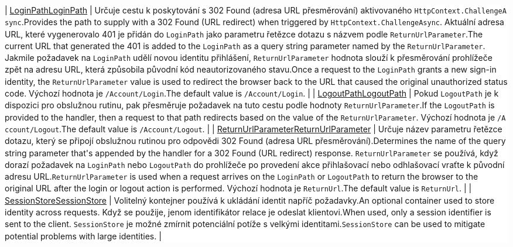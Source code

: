 | [<span data-ttu-id="56966-179">LoginPath</span><span class="sxs-lookup"><span data-stu-id="56966-179">LoginPath</span></span>](/dotnet/api/microsoft.aspnetcore.authentication.cookies.cookieauthenticationoptions.loginpath?view=aspnetcore-2.0) | <span data-ttu-id="56966-180">Určuje cestu k poskytování s 302 Found (adresa URL přesměrování) aktivovaného `HttpContext.ChallengeAsync`.</span><span class="sxs-lookup"><span data-stu-id="56966-180">Provides the path to supply with a 302 Found (URL redirect) when triggered by `HttpContext.ChallengeAsync`.</span></span> <span data-ttu-id="56966-181">Aktuální adresa URL, které vygenerovalo 401 je přidán do `LoginPath` jako parametru řetězce dotazu s názvem podle `ReturnUrlParameter`.</span><span class="sxs-lookup"><span data-stu-id="56966-181">The current URL that generated the 401 is added to the `LoginPath` as a query string parameter named by the `ReturnUrlParameter`.</span></span> <span data-ttu-id="56966-182">Jakmile požadavek na `LoginPath` udělí novou identitu přihlášení, `ReturnUrlParameter` hodnota slouží k přesměrování prohlížeče zpět na adresu URL, která způsobila původní kód neautorizovaného stavu.</span><span class="sxs-lookup"><span data-stu-id="56966-182">Once a request to the `LoginPath` grants a new sign-in identity, the `ReturnUrlParameter` value is used to redirect the browser back to the URL that caused the original unauthorized status code.</span></span> <span data-ttu-id="56966-183">Výchozí hodnota je `/Account/Login`.</span><span class="sxs-lookup"><span data-stu-id="56966-183">The default value is `/Account/Login`.</span></span> |
| [<span data-ttu-id="56966-184">LogoutPath</span><span class="sxs-lookup"><span data-stu-id="56966-184">LogoutPath</span></span>](/dotnet/api/microsoft.aspnetcore.authentication.cookies.cookieauthenticationoptions.logoutpath?view=aspnetcore-2.0) | <span data-ttu-id="56966-185">Pokud `LogoutPath` je k dispozici pro obslužnou rutinu, pak přesměruje požadavek na tuto cestu podle hodnoty `ReturnUrlParameter`.</span><span class="sxs-lookup"><span data-stu-id="56966-185">If the `LogoutPath` is provided to the handler, then a request to that path redirects based on the value of the `ReturnUrlParameter`.</span></span> <span data-ttu-id="56966-186">Výchozí hodnota je `/Account/Logout`.</span><span class="sxs-lookup"><span data-stu-id="56966-186">The default value is `/Account/Logout`.</span></span> |
| [<span data-ttu-id="56966-187">ReturnUrlParameter</span><span class="sxs-lookup"><span data-stu-id="56966-187">ReturnUrlParameter</span></span>](/dotnet/api/microsoft.aspnetcore.authentication.cookies.cookieauthenticationoptions.returnurlparameter?view=aspnetcore-2.0) | <span data-ttu-id="56966-188">Určuje název parametru řetězce dotazu, který se připojí obslužnou rutinou pro odpovědi 302 Found (adresa URL přesměrování).</span><span class="sxs-lookup"><span data-stu-id="56966-188">Determines the name of the query string parameter that's appended by the handler for a 302 Found (URL redirect) response.</span></span> <span data-ttu-id="56966-189">`ReturnUrlParameter` se používá, když dorazí požadavek na `LoginPath` nebo `LogoutPath` do prohlížeče po provedení akce přihlašovací nebo odhlašovací vraťte k původní adresu URL.</span><span class="sxs-lookup"><span data-stu-id="56966-189">`ReturnUrlParameter` is used when a request arrives on the `LoginPath` or `LogoutPath` to return the browser to the original URL after the login or logout action is performed.</span></span> <span data-ttu-id="56966-190">Výchozí hodnota je `ReturnUrl`.</span><span class="sxs-lookup"><span data-stu-id="56966-190">The default value is `ReturnUrl`.</span></span> |
| [<span data-ttu-id="56966-191">SessionStore</span><span class="sxs-lookup"><span data-stu-id="56966-191">SessionStore</span></span>](/dotnet/api/microsoft.aspnetcore.authentication.cookies.cookieauthenticationoptions.sessionstore?view=aspnetcore-2.0) | <span data-ttu-id="56966-192">Volitelný kontejner používá k ukládání identit napříč požadavky.</span><span class="sxs-lookup"><span data-stu-id="56966-192">An optional container used to store identity across requests.</span></span> <span data-ttu-id="56966-193">Když se použije, jenom identifikátor relace je odeslat klientovi.</span><span class="sxs-lookup"><span data-stu-id="56966-193">When used, only a session identifier is sent to the client.</span></span> <span data-ttu-id="56966-194">`SessionStore` je možné zmírnit potenciální potíže s velkými identitami.</span><span class="sxs-lookup"><span data-stu-id="56966-194">`SessionStore` can be used to mitigate potential problems with large identities.</span></span> |